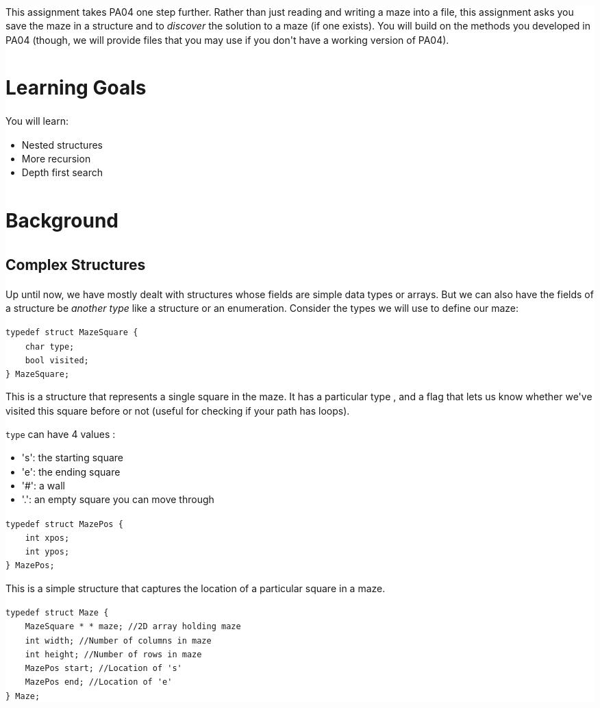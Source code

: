 This assignment takes
PA04 one step further. Rather than just reading and writing a maze into a file, this
assignment asks you save the maze in a structure and to *discover* the solution to a maze (if one exists). You
will build on the methods you developed in PA04 (though, we will
provide files that you may use if you don't have a working version of PA04).

Learning Goals
==============

You will learn:

* Nested structures
* More recursion
* Depth first search

Background
==========

Complex Structures
------------------

Up until now, we have mostly dealt with structures whose fields are simple
data types or arrays. But we can also have the fields of a structure be
*another type* like a structure or an enumeration. Consider the types we will
use to define our maze:

```
typedef struct MazeSquare {
	char type;
	bool visited;
} MazeSquare;
```

This is a structure that represents a single square in the maze. It has a
particular type , and a flag that lets
us know whether we've visited this square before or not (useful for checking
if your path has loops).

`type` can have 4 values :

* 's': the starting square
* 'e': the ending square
* '#': a wall
* '.': an empty square you can move through

```
typedef struct MazePos {
	int xpos;
	int ypos;
} MazePos;
```

This is a simple structure that captures the location of a particular square
in a maze.

```
typedef struct Maze {
	MazeSquare * * maze; //2D array holding maze
	int width; //Number of columns in maze
	int height; //Number of rows in maze
	MazePos start; //Location of 's'
	MazePos end; //Location of 'e'
} Maze;
```

